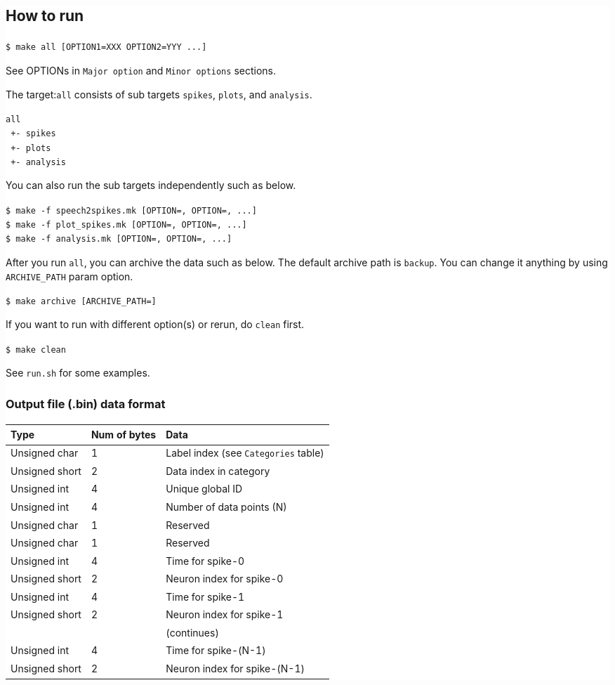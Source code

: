 ## How to run
```
$ make all [OPTION1=XXX OPTION2=YYY ...]
```
See OPTIONs in `Major option` and `Minor options` sections.

The target:`all` consists of sub targets `spikes`, `plots`, and `analysis`.
```
all
 +- spikes
 +- plots
 +- analysis
```

You can also run the sub targets independently such as below.
```
$ make -f speech2spikes.mk [OPTION=, OPTION=, ...]
$ make -f plot_spikes.mk [OPTION=, OPTION=, ...]
$ make -f analysis.mk [OPTION=, OPTION=, ...]
```

After you run `all`, you can archive the data such as below. The default archive path is `backup`. You can change it anything by using `ARCHIVE_PATH` param option.
```
$ make archive [ARCHIVE_PATH=]
```

If you want to run with different option(s) or rerun, do `clean` first.
```
$ make clean
```

See `run.sh` for some examples.

### Output file (.bin) data format

|Type|Num of bytes|Data|
|:---|:-----------|:---|
|Unsigned char |1 |Label index (see `Categories` table)|
|Unsigned short|2 |Data index in category              |
|Unsigned int  |4 |Unique global ID                    |
|Unsigned int  |4 |Number of data points (N)           |
|Unsigned char |1 |Reserved                            |
|Unsigned char |1 |Reserved                            |
|Unsigned int  |4 |Time for spike-0                    |
|Unsigned short|2 |Neuron index for spike-0            |
|Unsigned int  |4 |Time for spike-1                    |
|Unsigned short|2 |Neuron index for spike-1            |
|              |  | (continues)                        |
|Unsigned int  |4 |Time for spike-(N-1)                |
|Unsigned short|2 |Neuron index for spike-(N-1)        |
